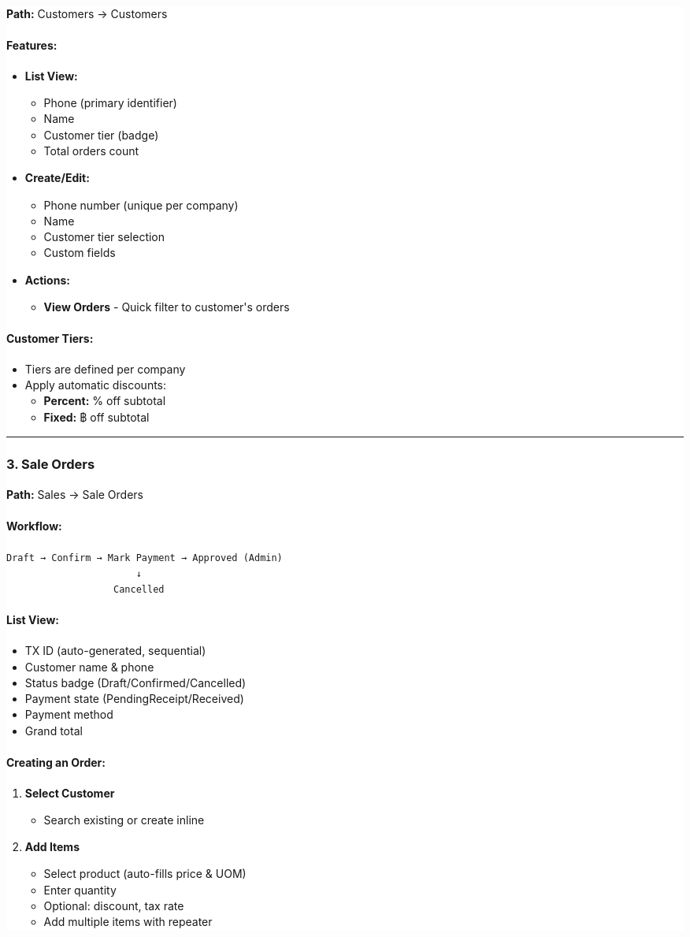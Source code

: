 **Path:** Customers → Customers

#### Features:
- **List View:**
  - Phone (primary identifier)
  - Name
  - Customer tier (badge)
  - Total orders count

- **Create/Edit:**
  - Phone number (unique per company)
  - Name
  - Customer tier selection
  - Custom fields

- **Actions:**
  - **View Orders** - Quick filter to customer's orders

#### Customer Tiers:
- Tiers are defined per company
- Apply automatic discounts:
  - **Percent:** % off subtotal
  - **Fixed:** ฿ off subtotal

---

### 3. Sale Orders

**Path:** Sales → Sale Orders

#### Workflow:

```
Draft → Confirm → Mark Payment → Approved (Admin)
                       ↓
                   Cancelled
```

#### List View:
- TX ID (auto-generated, sequential)
- Customer name & phone
- Status badge (Draft/Confirmed/Cancelled)
- Payment state (PendingReceipt/Received)
- Payment method
- Grand total

#### Creating an Order:

1. **Select Customer**
   - Search existing or create inline

2. **Add Items**
   - Select product (auto-fills price & UOM)
   - Enter quantity
   - Optional: discount, tax rate
   - Add multiple items with repeater
